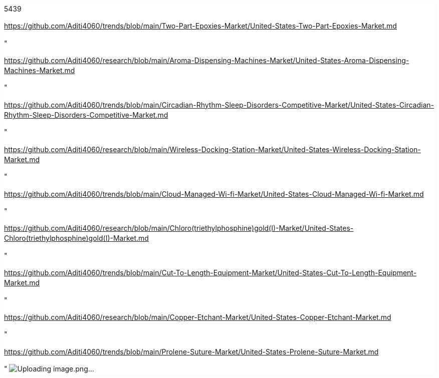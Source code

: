 5439</p><p><a href="https://github.com/Aditi4060/trends/blob/main/Two-Part-Epoxies-Market/United-States-Two-Part-Epoxies-Market.md">https://github.com/Aditi4060/trends/blob/main/Two-Part-Epoxies-Market/United-States-Two-Part-Epoxies-Market.md</a></p>"<p><a href="https://github.com/Aditi4060/research/blob/main/Aroma-Dispensing-Machines-Market/United-States-Aroma-Dispensing-Machines-Market.md">https://github.com/Aditi4060/research/blob/main/Aroma-Dispensing-Machines-Market/United-States-Aroma-Dispensing-Machines-Market.md</a></p>"<p><a href="https://github.com/Aditi4060/trends/blob/main/Circadian-Rhythm-Sleep-Disorders-Competitive-Market/United-States-Circadian-Rhythm-Sleep-Disorders-Competitive-Market.md">https://github.com/Aditi4060/trends/blob/main/Circadian-Rhythm-Sleep-Disorders-Competitive-Market/United-States-Circadian-Rhythm-Sleep-Disorders-Competitive-Market.md</a></p>"<p><a href="https://github.com/Aditi4060/research/blob/main/Wireless-Docking-Station-Market/United-States-Wireless-Docking-Station-Market.md">https://github.com/Aditi4060/research/blob/main/Wireless-Docking-Station-Market/United-States-Wireless-Docking-Station-Market.md</a></p>"<p><a href="https://github.com/Aditi4060/trends/blob/main/Cloud-Managed-Wi-fi-Market/United-States-Cloud-Managed-Wi-fi-Market.md">https://github.com/Aditi4060/trends/blob/main/Cloud-Managed-Wi-fi-Market/United-States-Cloud-Managed-Wi-fi-Market.md</a></p>"<p><a href="https://github.com/Aditi4060/research/blob/main/Chloro(triethylphosphine)gold(I)-Market/United-States-Chloro(triethylphosphine)gold(I)-Market.md">https://github.com/Aditi4060/research/blob/main/Chloro(triethylphosphine)gold(I)-Market/United-States-Chloro(triethylphosphine)gold(I)-Market.md</a></p>"<p><a href="https://github.com/Aditi4060/trends/blob/main/Cut-To-Length-Equipment-Market/United-States-Cut-To-Length-Equipment-Market.md">https://github.com/Aditi4060/trends/blob/main/Cut-To-Length-Equipment-Market/United-States-Cut-To-Length-Equipment-Market.md</a></p>"<p><a href="https://github.com/Aditi4060/research/blob/main/Copper-Etchant-Market/United-States-Copper-Etchant-Market.md">https://github.com/Aditi4060/research/blob/main/Copper-Etchant-Market/United-States-Copper-Etchant-Market.md</a></p>"<p><a href="https://github.com/Aditi4060/trends/blob/main/Prolene-Suture-Market/United-States-Prolene-Suture-Market.md">https://github.com/Aditi4060/trends/blob/main/Prolene-Suture-Market/United-States-Prolene-Suture-Market.md</a></p>"
![Uploading image.png…]()
